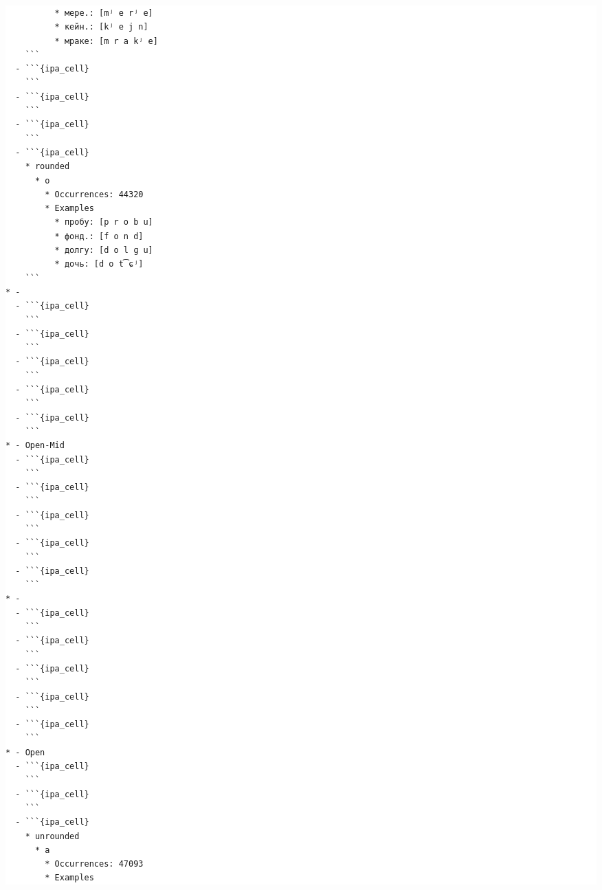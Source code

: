 ``````{list-table}
          * мере.: [mʲ e rʲ e]
          * кейн.: [kʲ e j n]
          * мраке: [m r a kʲ e]
    ```
  - ```{ipa_cell}
    ```
  - ```{ipa_cell}
    ```
  - ```{ipa_cell}
    ```
  - ```{ipa_cell}
    * rounded
      * o
        * Occurrences: 44320
        * Examples
          * пробу: [p r o b u]
          * фонд.: [f o n d]
          * долгу: [d o l ɡ u]
          * дочь: [d o t͡ɕʲ]
    ```
* -
  - ```{ipa_cell}
    ```
  - ```{ipa_cell}
    ```
  - ```{ipa_cell}
    ```
  - ```{ipa_cell}
    ```
  - ```{ipa_cell}
    ```
* - Open-Mid
  - ```{ipa_cell}
    ```
  - ```{ipa_cell}
    ```
  - ```{ipa_cell}
    ```
  - ```{ipa_cell}
    ```
  - ```{ipa_cell}
    ```
* -
  - ```{ipa_cell}
    ```
  - ```{ipa_cell}
    ```
  - ```{ipa_cell}
    ```
  - ```{ipa_cell}
    ```
  - ```{ipa_cell}
    ```
* - Open
  - ```{ipa_cell}
    ```
  - ```{ipa_cell}
    ```
  - ```{ipa_cell}
    * unrounded
      * a
        * Occurrences: 47093
        * Examples
``````